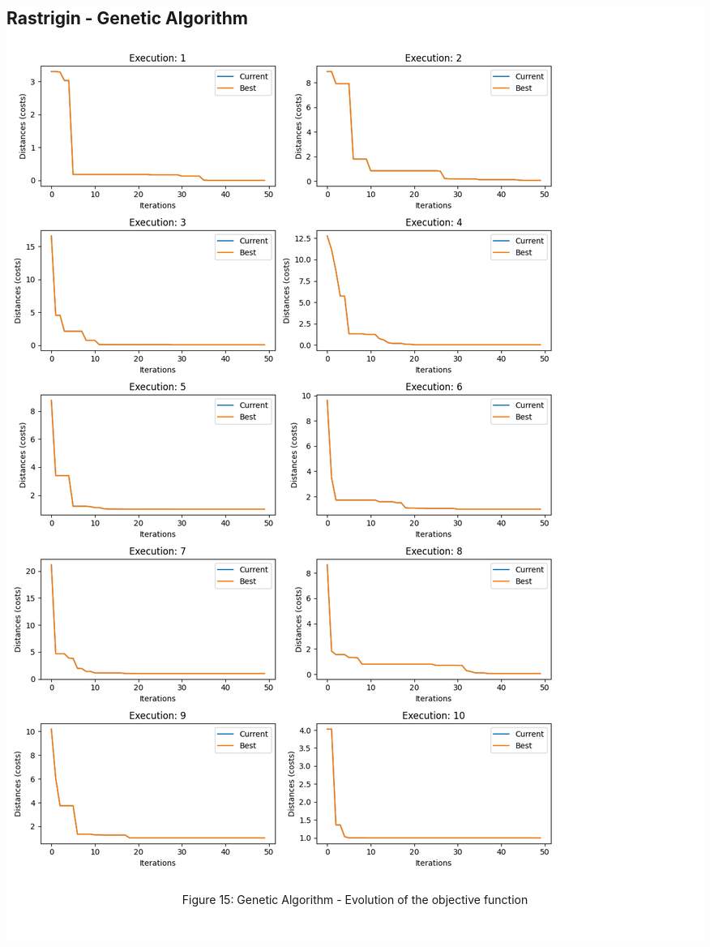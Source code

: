 ## Rastrigin - Genetic Algorithm
![GA Best Solution](report_images/rastrigin/genetic_algorithm.png)
<div align="center">Figure 15: Genetic Algorithm - Evolution of the objective function</div>
<br><br>
